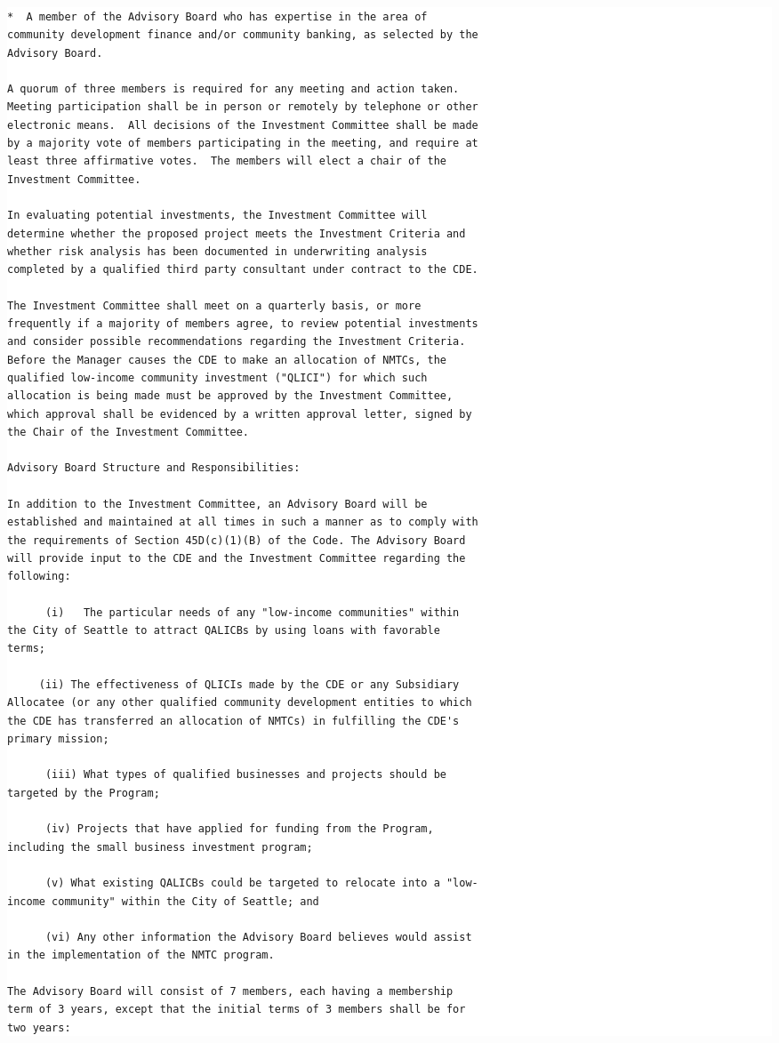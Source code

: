     *  A member of the Advisory Board who has expertise in the area of  
    community development finance and/or community banking, as selected by the  
    Advisory Board.  
  
    A quorum of three members is required for any meeting and action taken.  
    Meeting participation shall be in person or remotely by telephone or other  
    electronic means.  All decisions of the Investment Committee shall be made  
    by a majority vote of members participating in the meeting, and require at  
    least three affirmative votes.  The members will elect a chair of the  
    Investment Committee.  
  
    In evaluating potential investments, the Investment Committee will  
    determine whether the proposed project meets the Investment Criteria and  
    whether risk analysis has been documented in underwriting analysis  
    completed by a qualified third party consultant under contract to the CDE.  
  
    The Investment Committee shall meet on a quarterly basis, or more  
    frequently if a majority of members agree, to review potential investments  
    and consider possible recommendations regarding the Investment Criteria.  
    Before the Manager causes the CDE to make an allocation of NMTCs, the  
    qualified low-income community investment ("QLICI") for which such  
    allocation is being made must be approved by the Investment Committee,  
    which approval shall be evidenced by a written approval letter, signed by  
    the Chair of the Investment Committee.  
  
    Advisory Board Structure and Responsibilities:  
  
    In addition to the Investment Committee, an Advisory Board will be  
    established and maintained at all times in such a manner as to comply with  
    the requirements of Section 45D(c)(1)(B) of the Code. The Advisory Board  
    will provide input to the CDE and the Investment Committee regarding the  
    following:  
  
          (i)   The particular needs of any "low-income communities" within  
    the City of Seattle to attract QALICBs by using loans with favorable  
    terms;  
  
         (ii) The effectiveness of QLICIs made by the CDE or any Subsidiary  
    Allocatee (or any other qualified community development entities to which  
    the CDE has transferred an allocation of NMTCs) in fulfilling the CDE's  
    primary mission;  
  
          (iii) What types of qualified businesses and projects should be  
    targeted by the Program;  
  
          (iv) Projects that have applied for funding from the Program,  
    including the small business investment program;  
  
          (v) What existing QALICBs could be targeted to relocate into a "low-  
    income community" within the City of Seattle; and  
  
          (vi) Any other information the Advisory Board believes would assist  
    in the implementation of the NMTC program.  
  
    The Advisory Board will consist of 7 members, each having a membership  
    term of 3 years, except that the initial terms of 3 members shall be for  
    two years:  
  
